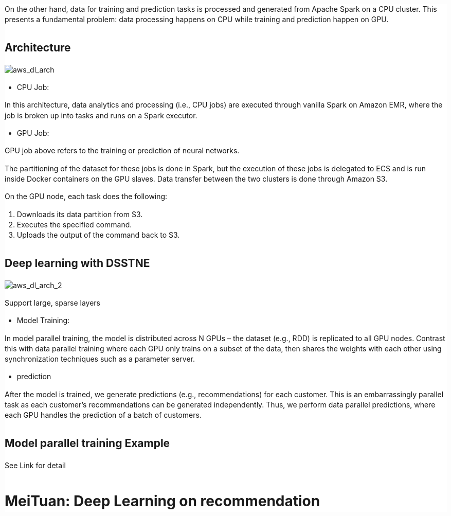 On the other hand, data for training and prediction tasks is processed and generated from Apache Spark on a CPU cluster. This presents a fundamental problem: data processing happens on CPU while training and prediction happen on GPU.

## Architecture

![aws_dl_arch](https://github.com/zhangruiskyline/DeepLearning_Intro/blob/master/img/aws_dl_arch.png)

* CPU Job:

In this architecture, data analytics and processing (i.e., CPU jobs) are executed through vanilla Spark on Amazon EMR, where the job is broken up into tasks and runs on a Spark executor.

* GPU Job:

GPU job above refers to the training or prediction of neural networks.

The partitioning of the dataset for these jobs is done in Spark, but the execution of these jobs is delegated to ECS and is run inside Docker containers on the GPU slaves. Data transfer between the two clusters is done through Amazon S3.

On the GPU node, each task does the following:

1. Downloads its data partition from S3.
2. Executes the specified command.
3. Uploads the output of the command back to S3.

## Deep learning with DSSTNE

![aws_dl_arch_2](https://github.com/zhangruiskyline/DeepLearning_Intro/blob/master/img/aws_dl_arch_2.png)

Support large, sparse layers

* Model Training:

In model parallel training, the model is distributed across N GPUs – the dataset (e.g., RDD) is replicated to all GPU nodes. Contrast this with data parallel training where each GPU only trains on a subset of the data, then shares the weights with each other using synchronization techniques such as a parameter server.

* prediction

After the model is trained, we generate predictions (e.g., recommendations) for each customer. This is an embarrassingly parallel task as each customer’s recommendations can be generated independently. Thus, we perform data parallel predictions, where each GPU handles the prediction of a batch of customers.


## Model parallel training Example

See Link for detail





# MeiTuan: Deep Learning on recommendation
